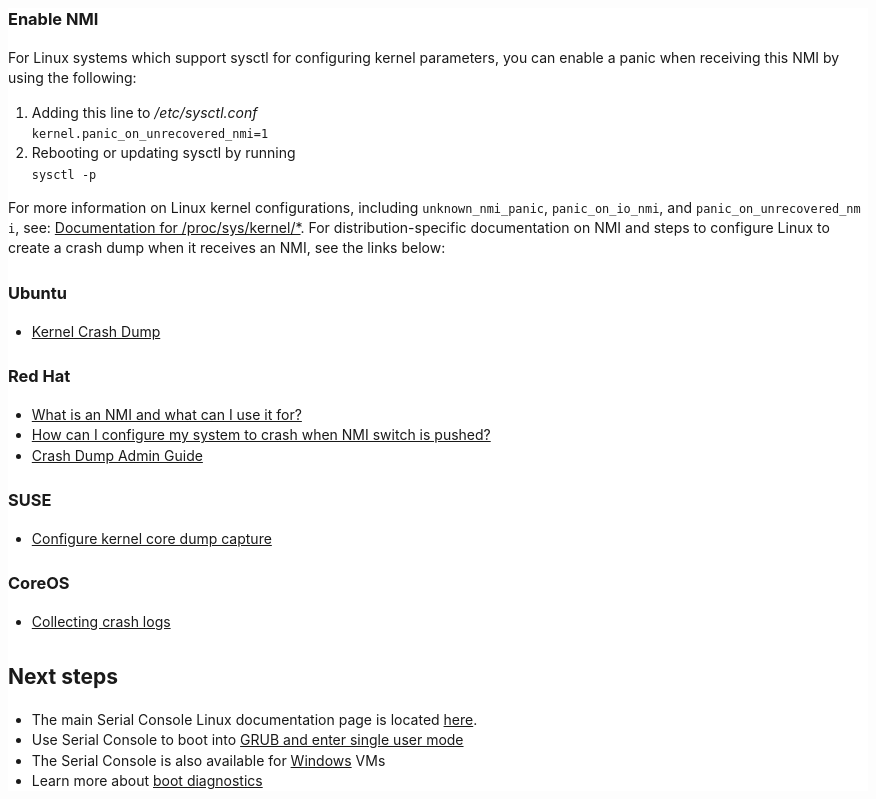 ### Enable NMI
For Linux systems which support sysctl for configuring kernel parameters, you can enable a panic when receiving this NMI by using the following:
1. Adding this line to */etc/sysctl.conf* <br>
    `kernel.panic_on_unrecovered_nmi=1`
1. Rebooting or updating sysctl by running <br>
    `sysctl -p`

For more information on Linux kernel configurations, including `unknown_nmi_panic`, `panic_on_io_nmi`, and `panic_on_unrecovered_nmi`, see: [Documentation for /proc/sys/kernel/*](https://www.kernel.org/doc/Documentation/sysctl/kernel.txt). For distribution-specific documentation  on NMI and steps to configure Linux to create a crash dump when it receives an NMI, see the links below:
 
### Ubuntu 
 - [Kernel Crash Dump](https://help.ubuntu.com/lts/serverguide/kernel-crash-dump.html)

### Red Hat 
 - [What is an NMI and what can I use it for?](https://access.redhat.com/solutions/4127)
 - [How can I configure my system to crash when NMI switch is pushed?](https://access.redhat.com/solutions/125103)
 - [Crash Dump Admin Guide](https://access.redhat.com/documentation/en-us/red_hat_enterprise_linux/7/pdf/kernel_crash_dump_guide/kernel-crash-dump-guide.pdf)

### SUSE 
- [Configure kernel core dump capture](https://www.suse.com/support/kb/doc/?id=3374462)

### CoreOS 
- [Collecting crash logs](https://coreos.com/os/docs/latest/collecting-crash-logs.html)

## Next steps
* The main Serial Console Linux documentation page is located [here](serial-console-linux.md).
* Use Serial Console to boot into [GRUB and enter single user mode](serial-console-grub-single-user-mode.md)
* The Serial Console is also available for [Windows](serial-console-windows.md) VMs
* Learn more about [boot diagnostics](boot-diagnostics.md)